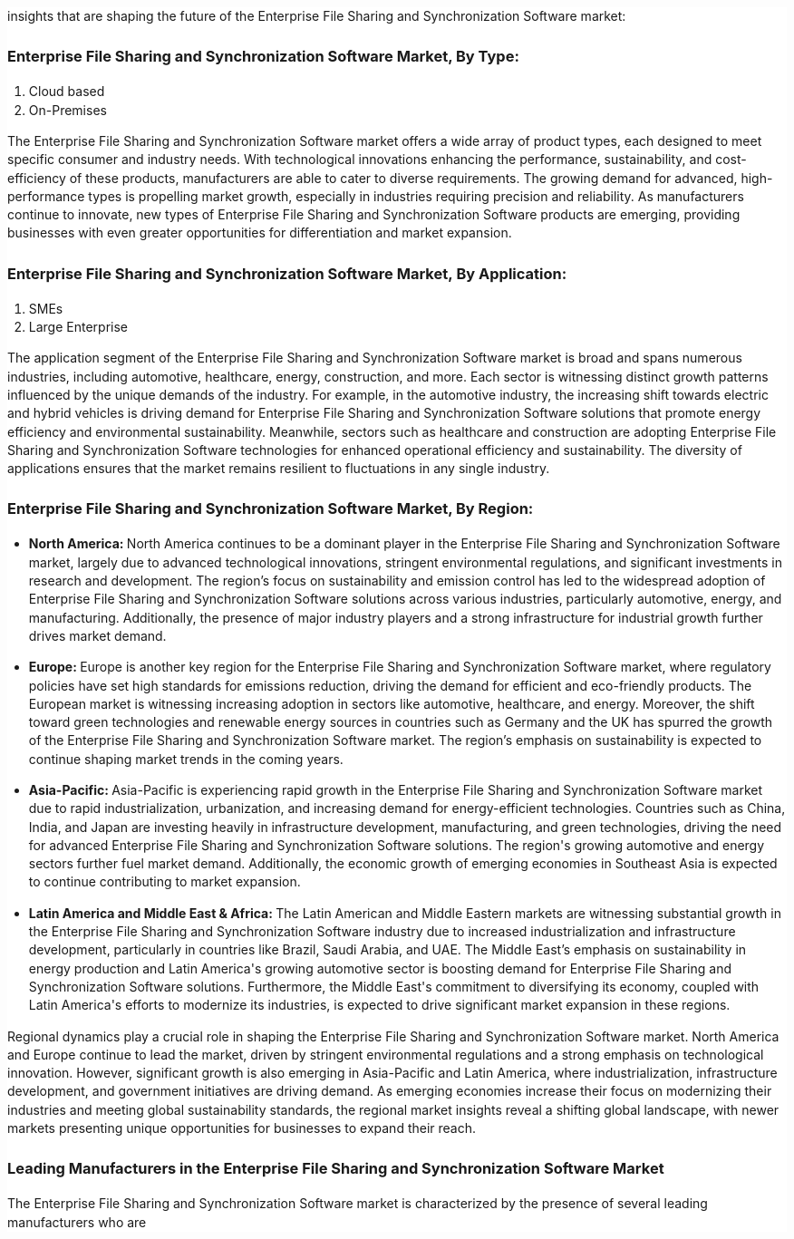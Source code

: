 insights that are shaping the future of the Enterprise File Sharing and Synchronization Software market:</p><h3><strong>Enterprise File Sharing and Synchronization Software Market, By Type:<br /></strong></h3><ol><li>Cloud based<li> On-Premises</li></ol><p>The Enterprise File Sharing and Synchronization Software market offers a wide array of product types, each designed to meet specific consumer and industry needs. With technological innovations enhancing the performance, sustainability, and cost-efficiency of these products, manufacturers are able to cater to diverse requirements. The growing demand for advanced, high-performance types is propelling market growth, especially in industries requiring precision and reliability. As manufacturers continue to innovate, new types of Enterprise File Sharing and Synchronization Software products are emerging, providing businesses with even greater opportunities for differentiation and market expansion.</p><h3>Enterprise File Sharing and Synchronization Software Market,&nbsp;By Application:</h3><ol><li>SMEs<li> Large Enterprise</li></ol><p>The application segment of the Enterprise File Sharing and Synchronization Software market is broad and spans numerous industries, including automotive, healthcare, energy, construction, and more. Each sector is witnessing distinct growth patterns influenced by the unique demands of the industry. For example, in the automotive industry, the increasing shift towards electric and hybrid vehicles is driving demand for Enterprise File Sharing and Synchronization Software solutions that promote energy efficiency and environmental sustainability. Meanwhile, sectors such as healthcare and construction are adopting Enterprise File Sharing and Synchronization Software technologies for enhanced operational efficiency and sustainability. The diversity of applications ensures that the market remains resilient to fluctuations in any single industry.</p><h3>Enterprise File Sharing and Synchronization Software Market, By Region:</h3><ul><li><p><strong>North America:&nbsp;</strong>North America continues to be a dominant player in the Enterprise File Sharing and Synchronization Software market, largely due to advanced technological innovations, stringent environmental regulations, and significant investments in research and development. The region&rsquo;s focus on sustainability and emission control has led to the widespread adoption of Enterprise File Sharing and Synchronization Software solutions across various industries, particularly automotive, energy, and manufacturing. Additionally, the presence of major industry players and a strong infrastructure for industrial growth further drives market demand.</p></li><li><p><strong><strong>Europe:&nbsp;</strong></strong>Europe is another key region for the Enterprise File Sharing and Synchronization Software market, where regulatory policies have set high standards for emissions reduction, driving the demand for efficient and eco-friendly products. The European market is witnessing increasing adoption in sectors like automotive, healthcare, and energy. Moreover, the shift toward green technologies and renewable energy sources in countries such as Germany and the UK has spurred the growth of the Enterprise File Sharing and Synchronization Software market. The region&rsquo;s emphasis on sustainability is expected to continue shaping market trends in the coming years.</p></li><li><p><strong><strong>Asia-Pacific:&nbsp;</strong></strong>Asia-Pacific is experiencing rapid growth in the Enterprise File Sharing and Synchronization Software market due to rapid industrialization, urbanization, and increasing demand for energy-efficient technologies. Countries such as China, India, and Japan are investing heavily in infrastructure development, manufacturing, and green technologies, driving the need for advanced Enterprise File Sharing and Synchronization Software solutions. The region's growing automotive and energy sectors further fuel market demand. Additionally, the economic growth of emerging economies in Southeast Asia is expected to continue contributing to market expansion.</p></li><li><p><strong><strong>Latin America and Middle East &amp; Africa:&nbsp;</strong></strong>The Latin American and Middle Eastern markets are witnessing substantial growth in the Enterprise File Sharing and Synchronization Software industry due to increased industrialization and infrastructure development, particularly in countries like Brazil, Saudi Arabia, and UAE. The Middle East&rsquo;s emphasis on sustainability in energy production and Latin America's growing automotive sector is boosting demand for Enterprise File Sharing and Synchronization Software solutions. Furthermore, the Middle East's commitment to diversifying its economy, coupled with Latin America's efforts to modernize its industries, is expected to drive significant market expansion in these regions.</p></li></ul><p>Regional dynamics play a crucial role in shaping the Enterprise File Sharing and Synchronization Software market. North America and Europe continue to lead the market, driven by stringent environmental regulations and a strong emphasis on technological innovation. However, significant growth is also emerging in Asia-Pacific and Latin America, where industrialization, infrastructure development, and government initiatives are driving demand. As emerging economies increase their focus on modernizing their industries and meeting global sustainability standards, the regional market insights reveal a shifting global landscape, with newer markets presenting unique opportunities for businesses to expand their reach.</p><h3><strong>Leading Manufacturers in the Enterprise File Sharing and Synchronization Software Market</strong></h3><p>The Enterprise File Sharing and Synchronization Software market is characterized by the presence of several leading manufacturers who are